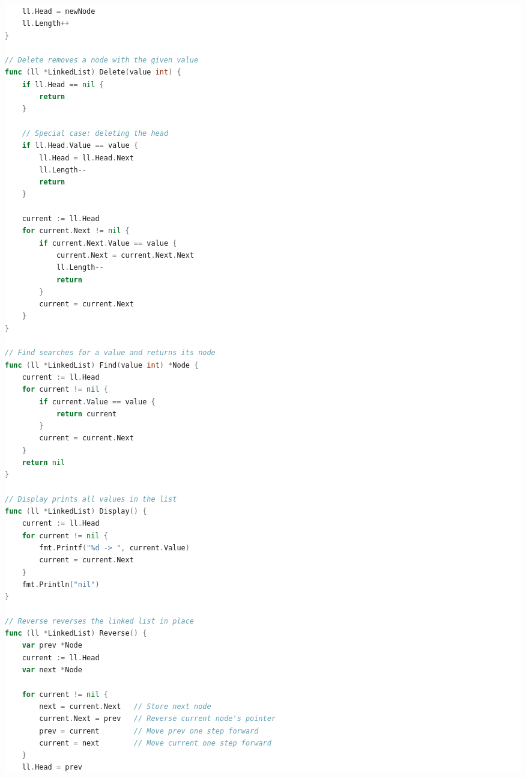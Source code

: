 ```go
    ll.Head = newNode
    ll.Length++
}

// Delete removes a node with the given value
func (ll *LinkedList) Delete(value int) {
    if ll.Head == nil {
        return
    }
    
    // Special case: deleting the head
    if ll.Head.Value == value {
        ll.Head = ll.Head.Next
        ll.Length--
        return
    }
    
    current := ll.Head
    for current.Next != nil {
        if current.Next.Value == value {
            current.Next = current.Next.Next
            ll.Length--
            return
        }
        current = current.Next
    }
}

// Find searches for a value and returns its node
func (ll *LinkedList) Find(value int) *Node {
    current := ll.Head
    for current != nil {
        if current.Value == value {
            return current
        }
        current = current.Next
    }
    return nil
}

// Display prints all values in the list
func (ll *LinkedList) Display() {
    current := ll.Head
    for current != nil {
        fmt.Printf("%d -> ", current.Value)
        current = current.Next
    }
    fmt.Println("nil")
}

// Reverse reverses the linked list in place
func (ll *LinkedList) Reverse() {
    var prev *Node
    current := ll.Head
    var next *Node
    
    for current != nil {
        next = current.Next   // Store next node
        current.Next = prev   // Reverse current node's pointer
        prev = current        // Move prev one step forward
        current = next        // Move current one step forward
    }
    ll.Head = prev
```